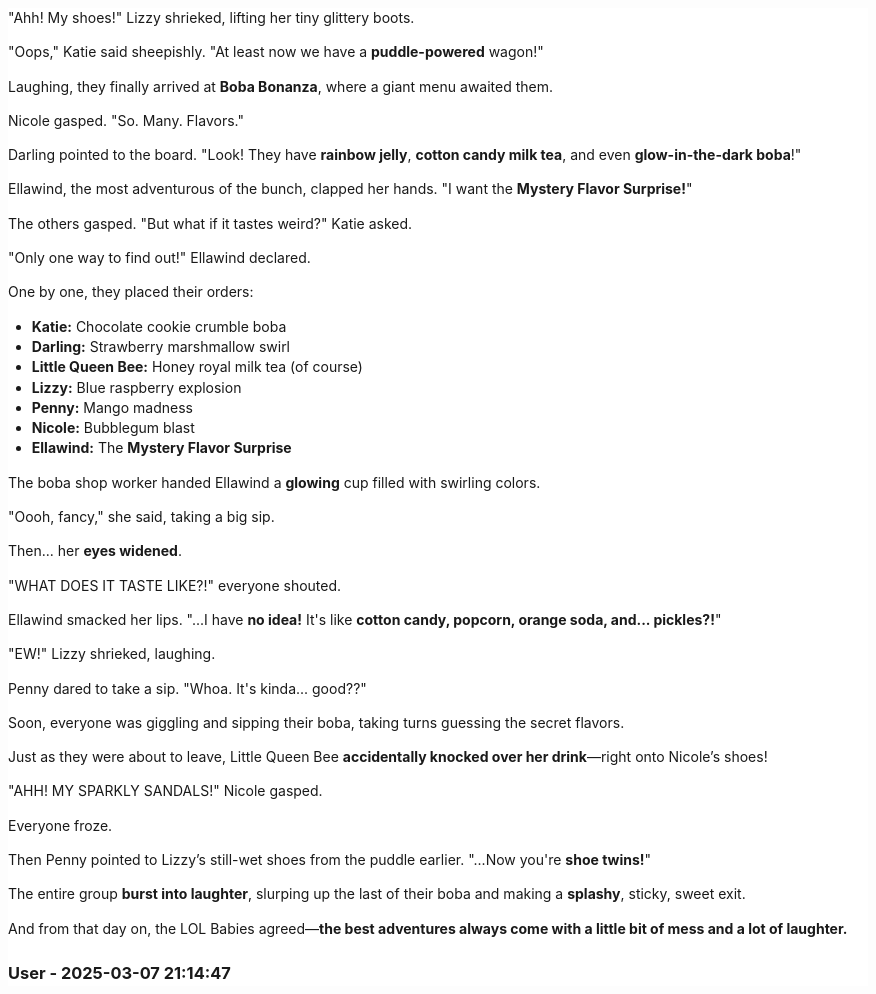 "Ahh! My shoes!" Lizzy shrieked, lifting her tiny glittery boots.  

"Oops," Katie said sheepishly. "At least now we have a **puddle-powered** wagon!"  

Laughing, they finally arrived at **Boba Bonanza**, where a giant menu awaited them.  

Nicole gasped. "So. Many. Flavors."  

Darling pointed to the board. "Look! They have **rainbow jelly**, **cotton candy milk tea**, and even **glow-in-the-dark boba**!"  

Ellawind, the most adventurous of the bunch, clapped her hands. "I want the **Mystery Flavor Surprise!**"  

The others gasped. "But what if it tastes weird?" Katie asked.  

"Only one way to find out!" Ellawind declared.  

One by one, they placed their orders:  

- **Katie:** Chocolate cookie crumble boba  
- **Darling:** Strawberry marshmallow swirl  
- **Little Queen Bee:** Honey royal milk tea (of course)  
- **Lizzy:** Blue raspberry explosion  
- **Penny:** Mango madness  
- **Nicole:** Bubblegum blast  
- **Ellawind:** The **Mystery Flavor Surprise**  

The boba shop worker handed Ellawind a **glowing** cup filled with swirling colors.  

"Oooh, fancy," she said, taking a big sip.  

Then... her **eyes widened**.  

"WHAT DOES IT TASTE LIKE?!" everyone shouted.  

Ellawind smacked her lips. "...I have **no idea!** It's like **cotton candy, popcorn, orange soda, and... pickles?!**"  

"EW!" Lizzy shrieked, laughing.  

Penny dared to take a sip. "Whoa. It's kinda... good??"  

Soon, everyone was giggling and sipping their boba, taking turns guessing the secret flavors.  

Just as they were about to leave, Little Queen Bee **accidentally knocked over her drink**—right onto Nicole’s shoes!  

"AHH! MY SPARKLY SANDALS!" Nicole gasped.  

Everyone froze.  

Then Penny pointed to Lizzy’s still-wet shoes from the puddle earlier. "...Now you're **shoe twins!**"  

The entire group **burst into laughter**, slurping up the last of their boba and making a **splashy**, sticky, sweet exit.  

And from that day on, the LOL Babies agreed—**the best adventures always come with a little bit of mess and a lot of laughter.**

### User - 2025-03-07 21:14:47
